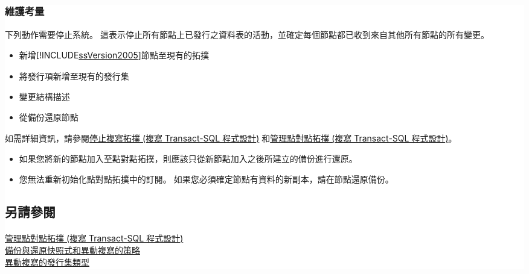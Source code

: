 ### <a name="maintenance-considerations"></a>維護考量  
 下列動作需要停止系統。 這表示停止所有節點上已發行之資料表的活動，並確定每個節點都已收到來自其他所有節點的所有變更。  
  
-   新增[!INCLUDE[ssVersion2005](../../../includes/ssversion2005-md.md)]節點至現有的拓撲  
  
-   將發行項新增至現有的發行集  
  
-   變更結構描述  
  
-   從備份還原節點  
  
 如需詳細資訊，請參閱[停止複寫拓撲 &#40;複寫 Transact-SQL 程式設計&#41;](../administration/quiesce-a-replication-topology-replication-transact-sql-programming.md) 和[管理點對點拓撲 &#40;複寫 Transact-SQL 程式設計&#41;](../administration/administer-a-peer-to-peer-topology-replication-transact-sql-programming.md)。  
  
-   如果您將新的節點加入至點對點拓撲，則應該只從新節點加入之後所建立的備份進行還原。  
  
-   您無法重新初始化點對點拓撲中的訂閱。 如果您必須確定節點有資料的新副本，請在節點還原備份。  
  
## <a name="see-also"></a>另請參閱  
 [管理點對點拓撲 &#40;複寫 Transact-SQL 程式設計&#41;](../administration/administer-a-peer-to-peer-topology-replication-transact-sql-programming.md)   
 [備份與還原快照式和異動複寫的策略](../administration/strategies-for-backing-up-and-restoring-snapshot-and-transactional-replication.md)   
 [異動複寫的發行集類型](transactional-replication.md)  
  
  
